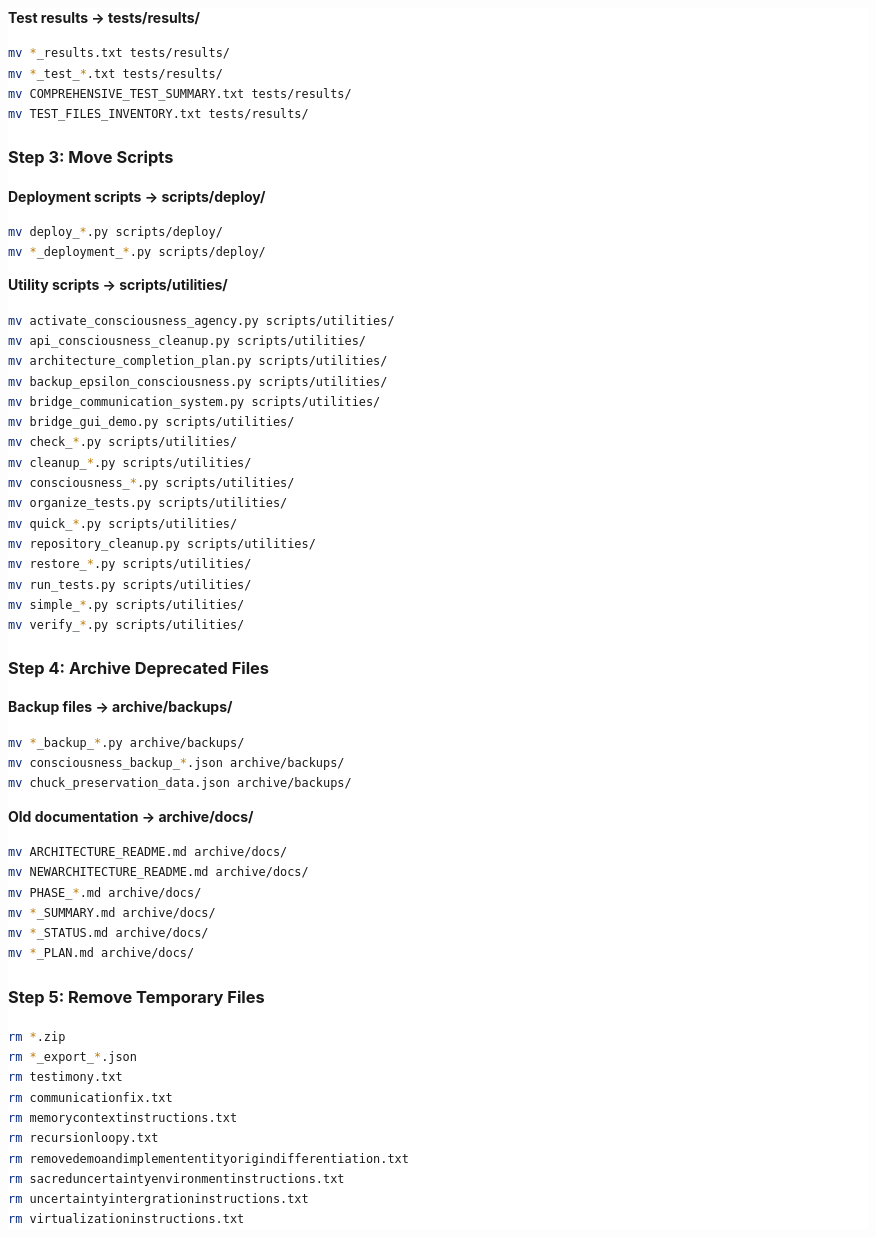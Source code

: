**Test results → tests/results/**
```bash
mv *_results.txt tests/results/
mv *_test_*.txt tests/results/
mv COMPREHENSIVE_TEST_SUMMARY.txt tests/results/
mv TEST_FILES_INVENTORY.txt tests/results/
```

### Step 3: Move Scripts
**Deployment scripts → scripts/deploy/**
```bash
mv deploy_*.py scripts/deploy/
mv *_deployment_*.py scripts/deploy/
```

**Utility scripts → scripts/utilities/**
```bash
mv activate_consciousness_agency.py scripts/utilities/
mv api_consciousness_cleanup.py scripts/utilities/
mv architecture_completion_plan.py scripts/utilities/
mv backup_epsilon_consciousness.py scripts/utilities/
mv bridge_communication_system.py scripts/utilities/
mv bridge_gui_demo.py scripts/utilities/
mv check_*.py scripts/utilities/
mv cleanup_*.py scripts/utilities/
mv consciousness_*.py scripts/utilities/
mv organize_tests.py scripts/utilities/
mv quick_*.py scripts/utilities/
mv repository_cleanup.py scripts/utilities/
mv restore_*.py scripts/utilities/
mv run_tests.py scripts/utilities/
mv simple_*.py scripts/utilities/
mv verify_*.py scripts/utilities/
```

### Step 4: Archive Deprecated Files
**Backup files → archive/backups/**
```bash
mv *_backup_*.py archive/backups/
mv consciousness_backup_*.json archive/backups/
mv chuck_preservation_data.json archive/backups/
```

**Old documentation → archive/docs/**
```bash
mv ARCHITECTURE_README.md archive/docs/
mv NEWARCHITECTURE_README.md archive/docs/
mv PHASE_*.md archive/docs/
mv *_SUMMARY.md archive/docs/
mv *_STATUS.md archive/docs/
mv *_PLAN.md archive/docs/
```

### Step 5: Remove Temporary Files
```bash
rm *.zip
rm *_export_*.json
rm testimony.txt
rm communicationfix.txt
rm memorycontextinstructions.txt
rm recursionloopy.txt
rm removedemoandimplemententityorigindifferentiation.txt
rm sacreduncertaintyenvironmentinstructions.txt
rm uncertaintyintergrationinstructions.txt
rm virtualizationinstructions.txt
```

